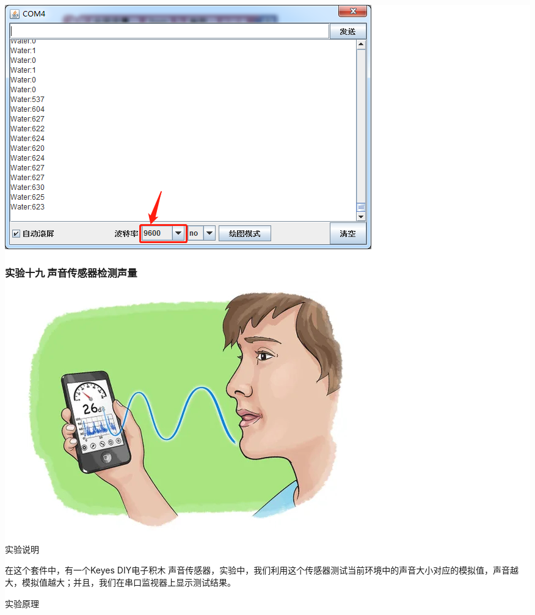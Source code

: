 ![](media/7d1013b8ca9cd768255c9135d8b1dd61.png)

### 实验十九 声音传感器检测声量

![](media/c4d4961f71c7e91bae04507f72cb56eb.jpeg)

实验说明

在这个套件中，有一个Keyes DIY电子积木
声音传感器，实验中，我们利用这个传感器测试当前环境中的声音大小对应的模拟值，声音越大，模拟值越大；并且，我们在串口监视器上显示测试结果。

实验原理
